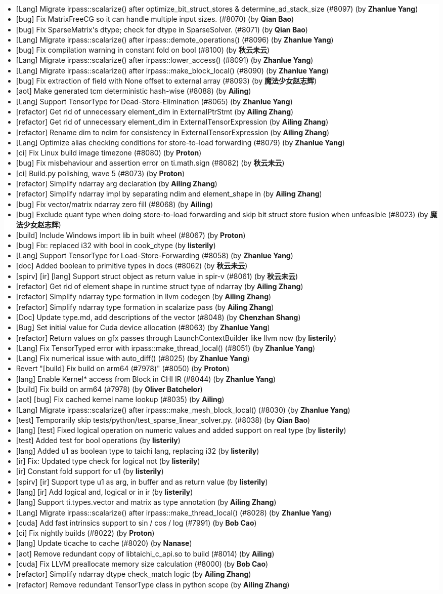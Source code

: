    - [Lang] Migrate irpass::scalarize() after optimize_bit_struct_stores & determine_ad_stack_size (#8097) (by **Zhanlue Yang**)
   - [bug] Fix MatrixFreeCG so it can handle multiple input sizes. (#8070) (by **Qian Bao**)
   - [bug] Fix SparseMatrix's dtype; check for dtype in SparseSolver. (#8071) (by **Qian Bao**)
   - [Lang] Migrate irpass::scalarize() after irpass::demote_operations() (#8096) (by **Zhanlue Yang**)
   - [bug] Fix compilation warning in constant fold on bool (#8100) (by **秋云未云**)
   - [Lang] Migrate irpass::scalarize() after irpass::lower_access() (#8091) (by **Zhanlue Yang**)
   - [Lang] Migrate irpass::scalarize() after irpass::make_block_local() (#8090) (by **Zhanlue Yang**)
   - [bug] Fix extraction of field with None offset to external array (#8093) (by **魔法少女赵志辉**)
   - [aot] Make generated tcm deterministic hash-wise (#8088) (by **Ailing**)
   - [Lang] Support TensorType for Dead-Store-Elimination (#8065) (by **Zhanlue Yang**)
   - [refactor] Get rid of unnecessary element_dim in ExternalPtrStmt (by **Ailing Zhang**)
   - [refactor] Get rid of unnecessary element_dim in ExternalTensorExpression (by **Ailing Zhang**)
   - [refactor] Rename dim to ndim for consistency in ExternalTensorExpression (by **Ailing Zhang**)
   - [Lang] Optimize alias checking conditions for store-to-load forwarding (#8079) (by **Zhanlue Yang**)
   - [ci] Fix Linux build image timezone (#8080) (by **Proton**)
   - [bug] Fix misbehaviour and assertion error on ti.math.sign (#8082) (by **秋云未云**)
   - [ci] Build.py polishing, wave 5 (#8073) (by **Proton**)
   - [refactor] Simplify ndarray arg declaration (by **Ailing Zhang**)
   - [refactor] Simplify ndarray impl by separating ndim and element_shape in (by **Ailing Zhang**)
   - [bug] Fix vector/matrix ndarray zero fill (#8068) (by **Ailing**)
   - [bug] Exclude quant type when doing store-to-load forwarding and skip bit struct store fusion when unfeasible (#8023) (by **魔法少女赵志辉**)
   - [build] Include Windows import lib in built wheel (#8067) (by **Proton**)
   - [bug] Fix: replaced i32 with bool in cook_dtype (by **listerily**)
   - [Lang] Support TensorType for Load-Store-Forwarding (#8058) (by **Zhanlue Yang**)
   - [doc] Added boolean to primitive types in docs (#8062) (by **秋云未云**)
   - [spirv] [ir] [lang] Support struct object as return value in spir-v (#8061) (by **秋云未云**)
   - [refactor] Get rid of element shape in runtime struct type of ndarray (by **Ailing Zhang**)
   - [refactor] Simplify ndarray type formation in llvm codegen (by **Ailing Zhang**)
   - [refactor] Simplify ndarray type formation in scalarize pass (by **Ailing Zhang**)
   - [Doc] Update type.md, add descriptions of the vector (#8048) (by **Chenzhan Shang**)
   - [Bug] Set initial value for Cuda device allocation (#8063) (by **Zhanlue Yang**)
   - [refactor] Return values on gfx passes through LaunchContextBuilder like llvm now (by **listerily**)
   - [Lang] Fix TensorTyped error with irpass::make_thread_local() (#8051) (by **Zhanlue Yang**)
   - [Lang] Fix numerical issue with auto_diff() (#8025) (by **Zhanlue Yang**)
   - Revert "[build] Fix build on arm64 (#7978)" (#8050) (by **Proton**)
   - [lang] Enable Kernel* access from Block in CHI IR (#8044) (by **Zhanlue Yang**)
   - [build] Fix build on arm64 (#7978) (by **Oliver Batchelor**)
   - [aot] [bug] Fix cached kernel name lookup (#8035) (by **Ailing**)
   - [Lang] Migrate irpass::scalarize() after irpass::make_mesh_block_local() (#8030) (by **Zhanlue Yang**)
   - [test] Temporarily skip tests/python/test_sparse_linear_solver.py. (#8038) (by **Qian Bao**)
   - [lang] [test] Fixed logical operation on numeric values and added support on real type (by **listerily**)
   - [test] Added test for bool operations (by **listerily**)
   - [lang] Added u1 as boolean type to taichi lang, replacing i32 (by **listerily**)
   - [ir] Fix: Updated type check for logical not (by **listerily**)
   - [ir] Constant fold support for u1 (by **listerily**)
   - [spirv] [ir] Support type u1 as arg, in buffer and as return value (by **listerily**)
   - [lang] [ir] Add logical and, logical or in ir (by **listerily**)
   - [lang] Support ti.types.vector and matrix as type annotation (by **Ailing Zhang**)
   - [Lang] Migrate irpass::scalarize() after irpass::make_thread_local() (#8028) (by **Zhanlue Yang**)
   - [cuda] Add fast intrinsics support to sin / cos / log (#7991) (by **Bob Cao**)
   - [ci] Fix nightly builds (#8022) (by **Proton**)
   - [lang] Update ticache to cache (#8020) (by **Nanase**)
   - [aot] Remove redundant copy of libtaichi_c_api.so to build (#8014) (by **Ailing**)
   - [cuda] Fix LLVM preallocate memory size calculation (#8000) (by **Bob Cao**)
   - [refactor] Simplify ndarray dtype check_match logic (by **Ailing Zhang**)
   - [refactor] Remove redundant TensorType class in python scope (by **Ailing Zhang**)